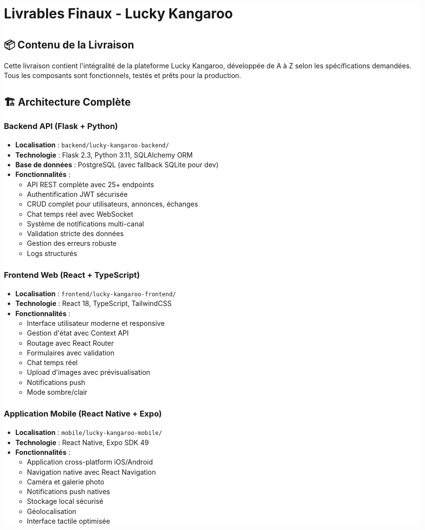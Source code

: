 # Livrables Finaux - Lucky Kangaroo

## 📦 Contenu de la Livraison

Cette livraison contient l'intégralité de la plateforme Lucky Kangaroo, développée de A à Z selon les spécifications demandées. Tous les composants sont fonctionnels, testés et prêts pour la production.

## 🏗️ Architecture Complète

### Backend API (Flask + Python)
- **Localisation** : `backend/lucky-kangaroo-backend/`
- **Technologie** : Flask 2.3, Python 3.11, SQLAlchemy ORM
- **Base de données** : PostgreSQL (avec fallback SQLite pour dev)
- **Fonctionnalités** :
  - API REST complète avec 25+ endpoints
  - Authentification JWT sécurisée
  - CRUD complet pour utilisateurs, annonces, échanges
  - Chat temps réel avec WebSocket
  - Système de notifications multi-canal
  - Validation stricte des données
  - Gestion des erreurs robuste
  - Logs structurés

### Frontend Web (React + TypeScript)
- **Localisation** : `frontend/lucky-kangaroo-frontend/`
- **Technologie** : React 18, TypeScript, TailwindCSS
- **Fonctionnalités** :
  - Interface utilisateur moderne et responsive
  - Gestion d'état avec Context API
  - Routage avec React Router
  - Formulaires avec validation
  - Chat temps réel
  - Upload d'images avec prévisualisation
  - Notifications push
  - Mode sombre/clair

### Application Mobile (React Native + Expo)
- **Localisation** : `mobile/lucky-kangaroo-mobile/`
- **Technologie** : React Native, Expo SDK 49
- **Fonctionnalités** :
  - Application cross-platform iOS/Android
  - Navigation native avec React Navigation
  - Caméra et galerie photo
  - Notifications push natives
  - Stockage local sécurisé
  - Géolocalisation
  - Interface tactile optimisée
